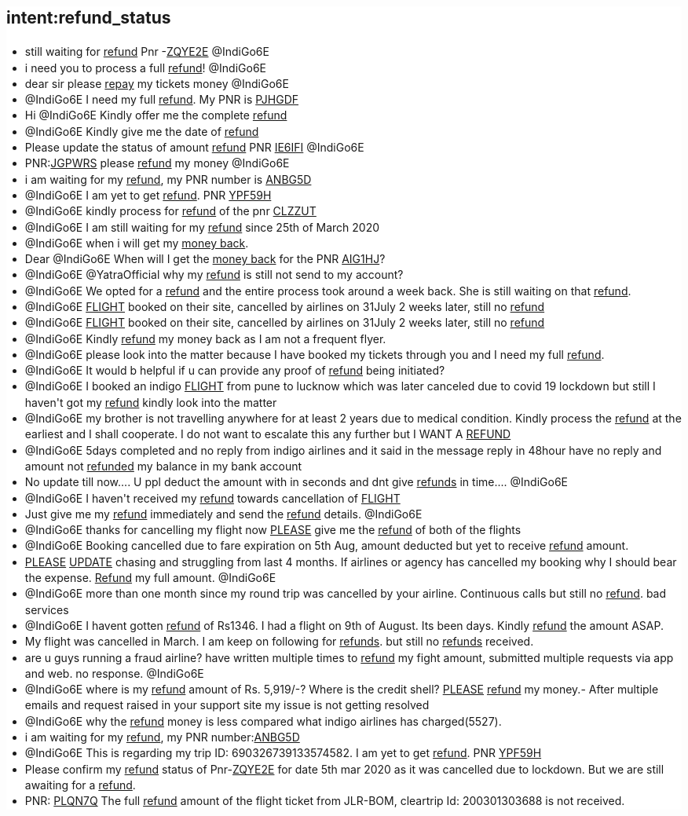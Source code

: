 ## intent:refund_status
- still waiting for [refund](refund) Pnr -[ZQYE2E](PNR) @IndiGo6E
- i need you to process a full [refund](refund)! @IndiGo6E 
- dear sir please [repay](refund) my tickets money @IndiGo6E
- @IndiGo6E I need my full [refund](refund). My PNR is [PJHGDF](PNR)
- Hi @IndiGo6E Kindly offer me the complete [refund](refund) 
- @IndiGo6E Kindly give me the date of [refund](refund)
- Please update the status of amount [refund](refund) PNR [IE6IFI](PNR) @IndiGo6E
- PNR:[JGPWRS](PNR) please [refund](refund) my money @IndiGo6E
- i am waiting for my [refund](refund), my PNR number is [ANBG5D](PNR)
- @IndiGo6E I am yet to get [refund](refund). PNR [YPF59H](PNR)
- @IndiGo6E kindly process for [refund](refund) of the pnr [CLZZUT](PNR) 
- @IndiGo6E  I am still waiting for my [refund](refund) since 25th of March 2020
- @IndiGo6E when i will get my [money back](refund).
- Dear @IndiGo6E When will I get the [money back](refund) for the PNR [AIG1HJ](PNR)?
- @IndiGo6E   @YatraOfficial  why my [refund](refund) is still not send to my account?
- @IndiGo6E We opted for a [refund](refund) and the entire process took around a week back. She is still waiting on that [refund](refund). 
- @IndiGo6E [FLIGHT](nopnr) booked on their site, cancelled by airlines on 31July 2 weeks later, still no [refund](refund)
- @IndiGo6E [FLIGHT](nopnr) booked on their site, cancelled by airlines on 31July 2 weeks later, still no [refund](refund)
- @IndiGo6E Kindly [refund](refund) my money back as I am not a frequent flyer.  
- @IndiGo6E please look into the matter because I have booked my tickets through you and I need my full [refund](refund).
- @IndiGo6E It would b helpful if u can provide any proof of [refund](refund) being initiated?
- @IndiGo6E I booked an indigo [FLIGHT](nopnr) from pune to lucknow which was later canceled due to covid 19 lockdown but still I haven't got my [refund](refund) kindly look into the matter 
- @IndiGo6E my brother is not travelling anywhere for at least 2 years due to medical condition. Kindly process the [refund](refund) at the earliest and I shall cooperate. I do not want to escalate this any further but I WANT A [REFUND](refund)
- @IndiGo6E 5days completed and no reply from indigo airlines  and it said in the message reply in 48hour have no reply and amount not [refunded](refund) my balance in my bank account
- No update till now.... U ppl deduct the amount with in seconds and dnt give [refunds](refund) in time.... @IndiGo6E
- @IndiGo6E I haven't received my [refund](refund) towards cancellation of [FLIGHT](nopnr)
- Just give me my [refund](refund) immediately and send the [refund](refund) details. @IndiGo6E
- @IndiGo6E thanks for cancelling my flight now [PLEASE](nopnr) give me the [refund](refund) of both of the flights 
- @IndiGo6E Booking cancelled due to fare expiration on 5th Aug, amount deducted but yet to receive [refund](refund) amount. 
- [PLEASE](nopnr) [UPDATE](nopnr) chasing and struggling from last 4 months. If airlines or agency has cancelled my booking why I should bear the expense. [Refund](refund) my full amount. @IndiGo6E
- @IndiGo6E more than one month since my round trip was cancelled by your airline. Continuous calls but still no [refund](refund). bad services 
- @IndiGo6E I havent gotten [refund](refund) of Rs1346. I had a flight on 9th of August. Its been days. Kindly [refund](refund) the amount ASAP. 
- My flight was cancelled in March. I am keep on following for [refunds](refund). but still no [refunds](refund) received. 
- are u guys running a fraud airline? have written multiple times to [refund](refund) my fight amount, submitted multiple requests via app and web. no response. @IndiGo6E
- @IndiGo6E where is my [refund](refund) amount of Rs. 5,919/-?  Where is the credit shell? [PLEASE](nopnr) [refund](refund) my money.\- After multiple emails and request raised in your support site my issue is not getting resolved 
- @IndiGo6E why the [refund](refund) money is less compared what indigo airlines has charged(5527).
- i am waiting for my [refund](refund), my PNR number:[ANBG5D](PNR)
- @IndiGo6E This is regarding my trip ID: 690326739133574582. I am yet to get [refund](refund). PNR [YPF59H](PNR)
- Please confirm my [refund](refund) status of Pnr-[ZQYE2E](PNR) for date 5th mar 2020 as it was cancelled due to lockdown. But we are still awaiting for a [refund](refund).
- PNR: [PLQN7Q](PNR) The full [refund](refund) amount of the flight ticket from JLR-BOM, cleartrip Id: 200301303688 is not received. 